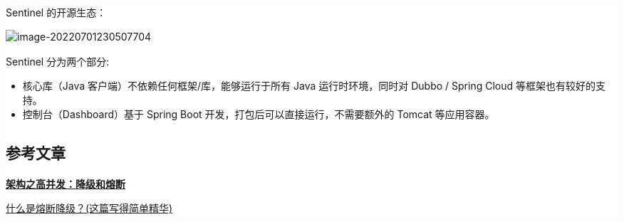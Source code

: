 Sentinel 的开源生态：

![image-20220701230507704](https://abelsun-1256449468.cos.ap-beijing.myqcloud.com/image/image-20220701230507704.png)

Sentinel 分为两个部分:

- 核心库（Java 客户端）不依赖任何框架/库，能够运行于所有 Java 运行时环境，同时对 Dubbo / Spring Cloud 等框架也有较好的支持。
- 控制台（Dashboard）基于 Spring Boot 开发，打包后可以直接运行，不需要额外的 Tomcat 等应用容器。

## 参考文章

[**架构之高并发：降级和熔断**](https://pdai.tech/md/arch/arch-y-reduce.html)

[什么是熔断降级？(这篇写得简单精华)](https://www.toutiao.com/article/6835972895500403212/?&source=m_redirect&wid=1656766761850)
